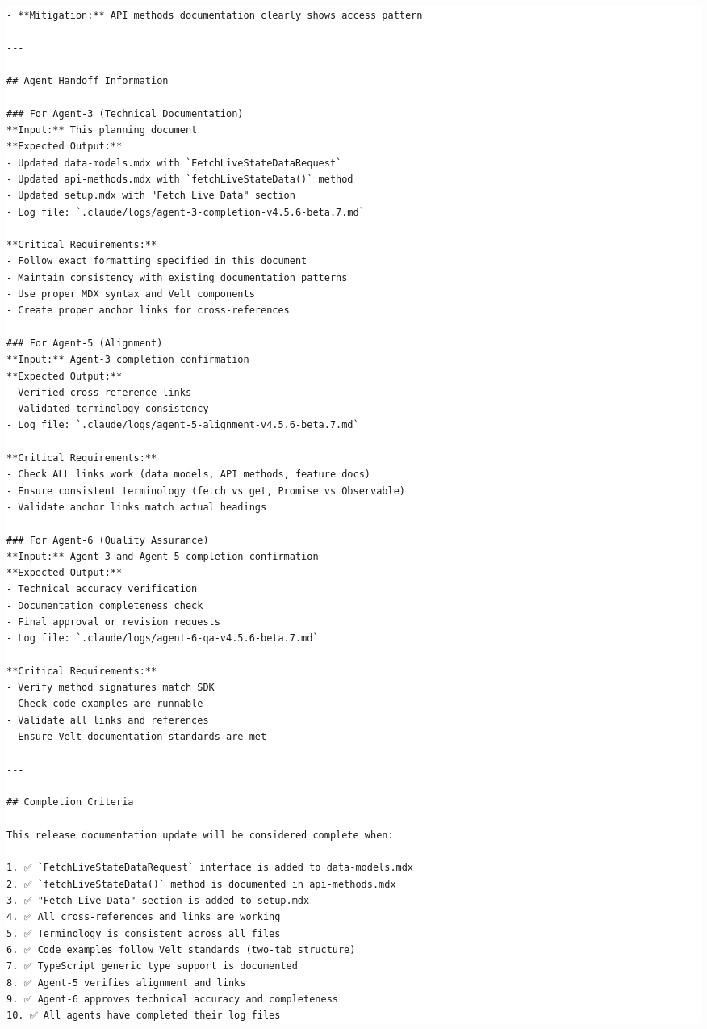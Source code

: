 ```
- **Mitigation:** API methods documentation clearly shows access pattern

---

## Agent Handoff Information

### For Agent-3 (Technical Documentation)
**Input:** This planning document
**Expected Output:**
- Updated data-models.mdx with `FetchLiveStateDataRequest`
- Updated api-methods.mdx with `fetchLiveStateData()` method
- Updated setup.mdx with "Fetch Live Data" section
- Log file: `.claude/logs/agent-3-completion-v4.5.6-beta.7.md`

**Critical Requirements:**
- Follow exact formatting specified in this document
- Maintain consistency with existing documentation patterns
- Use proper MDX syntax and Velt components
- Create proper anchor links for cross-references

### For Agent-5 (Alignment)
**Input:** Agent-3 completion confirmation
**Expected Output:**
- Verified cross-reference links
- Validated terminology consistency
- Log file: `.claude/logs/agent-5-alignment-v4.5.6-beta.7.md`

**Critical Requirements:**
- Check ALL links work (data models, API methods, feature docs)
- Ensure consistent terminology (fetch vs get, Promise vs Observable)
- Validate anchor links match actual headings

### For Agent-6 (Quality Assurance)
**Input:** Agent-3 and Agent-5 completion confirmation
**Expected Output:**
- Technical accuracy verification
- Documentation completeness check
- Final approval or revision requests
- Log file: `.claude/logs/agent-6-qa-v4.5.6-beta.7.md`

**Critical Requirements:**
- Verify method signatures match SDK
- Check code examples are runnable
- Validate all links and references
- Ensure Velt documentation standards are met

---

## Completion Criteria

This release documentation update will be considered complete when:

1. ✅ `FetchLiveStateDataRequest` interface is added to data-models.mdx
2. ✅ `fetchLiveStateData()` method is documented in api-methods.mdx
3. ✅ "Fetch Live Data" section is added to setup.mdx
4. ✅ All cross-references and links are working
5. ✅ Terminology is consistent across all files
6. ✅ Code examples follow Velt standards (two-tab structure)
7. ✅ TypeScript generic type support is documented
8. ✅ Agent-5 verifies alignment and links
9. ✅ Agent-6 approves technical accuracy and completeness
10. ✅ All agents have completed their log files

```